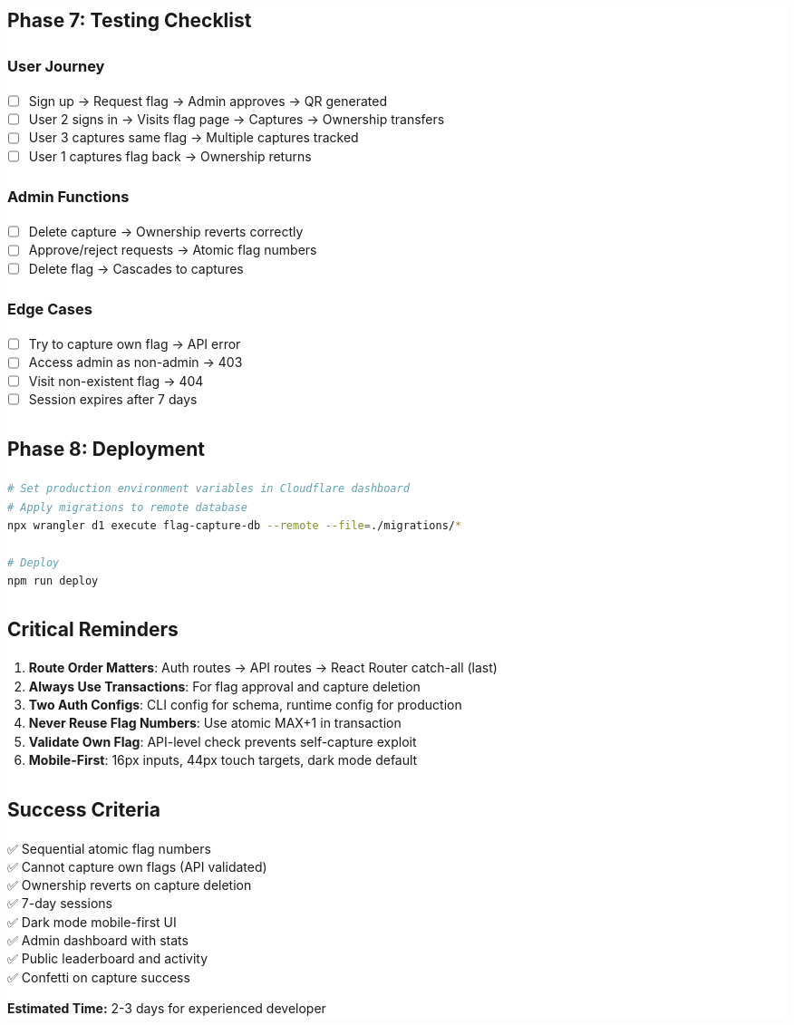 ## Phase 7: Testing Checklist

### User Journey
- [ ] Sign up → Request flag → Admin approves → QR generated
- [ ] User 2 signs in → Visits flag page → Captures → Ownership transfers
- [ ] User 3 captures same flag → Multiple captures tracked
- [ ] User 1 captures flag back → Ownership returns

### Admin Functions
- [ ] Delete capture → Ownership reverts correctly
- [ ] Approve/reject requests → Atomic flag numbers
- [ ] Delete flag → Cascades to captures

### Edge Cases
- [ ] Try to capture own flag → API error
- [ ] Access admin as non-admin → 403
- [ ] Visit non-existent flag → 404
- [ ] Session expires after 7 days

## Phase 8: Deployment

```bash
# Set production environment variables in Cloudflare dashboard
# Apply migrations to remote database
npx wrangler d1 execute flag-capture-db --remote --file=./migrations/*

# Deploy
npm run deploy
```

## Critical Reminders

1. **Route Order Matters**: Auth routes → API routes → React Router catch-all (last)
2. **Always Use Transactions**: For flag approval and capture deletion
3. **Two Auth Configs**: CLI config for schema, runtime config for production
4. **Never Reuse Flag Numbers**: Use atomic MAX+1 in transaction
5. **Validate Own Flag**: API-level check prevents self-capture exploit
6. **Mobile-First**: 16px inputs, 44px touch targets, dark mode default

## Success Criteria

✅ Sequential atomic flag numbers  
✅ Cannot capture own flags (API validated)  
✅ Ownership reverts on capture deletion  
✅ 7-day sessions  
✅ Dark mode mobile-first UI  
✅ Admin dashboard with stats  
✅ Public leaderboard and activity  
✅ Confetti on capture success  

**Estimated Time:** 2-3 days for experienced developer
